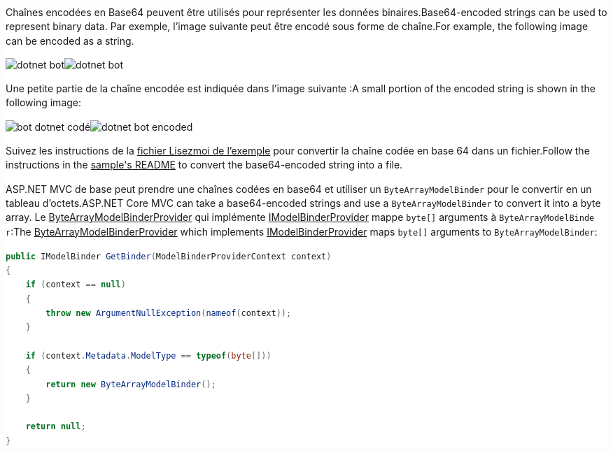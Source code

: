 <span data-ttu-id="dd30a-126">Chaînes encodées en Base64 peuvent être utilisés pour représenter les données binaires.</span><span class="sxs-lookup"><span data-stu-id="dd30a-126">Base64-encoded strings can be used to represent binary data.</span></span> <span data-ttu-id="dd30a-127">Par exemple, l’image suivante peut être encodé sous forme de chaîne.</span><span class="sxs-lookup"><span data-stu-id="dd30a-127">For example, the following image can be encoded as a string.</span></span>

<span data-ttu-id="dd30a-128">![dotnet bot](custom-model-binding/images/bot.png "dotnet bot")</span><span class="sxs-lookup"><span data-stu-id="dd30a-128">![dotnet bot](custom-model-binding/images/bot.png "dotnet bot")</span></span>

<span data-ttu-id="dd30a-129">Une petite partie de la chaîne encodée est indiquée dans l’image suivante :</span><span class="sxs-lookup"><span data-stu-id="dd30a-129">A small portion of the encoded string is shown in the following image:</span></span>

<span data-ttu-id="dd30a-130">![bot dotnet codé](custom-model-binding/images/encoded-bot.png "bot dotnet codée")</span><span class="sxs-lookup"><span data-stu-id="dd30a-130">![dotnet bot encoded](custom-model-binding/images/encoded-bot.png "dotnet bot encoded")</span></span>

<span data-ttu-id="dd30a-131">Suivez les instructions de la [fichier Lisezmoi de l’exemple](https://github.com/aspnet/Docs/blob/master/aspnetcore/mvc/advanced/custom-model-binding/sample/CustomModelBindingSample/README.md) pour convertir la chaîne codée en base 64 dans un fichier.</span><span class="sxs-lookup"><span data-stu-id="dd30a-131">Follow the instructions in the [sample's README](https://github.com/aspnet/Docs/blob/master/aspnetcore/mvc/advanced/custom-model-binding/sample/CustomModelBindingSample/README.md) to convert the base64-encoded string into a file.</span></span>

<span data-ttu-id="dd30a-132">ASP.NET MVC de base peut prendre une chaînes codées en base64 et utiliser un `ByteArrayModelBinder` pour le convertir en un tableau d’octets.</span><span class="sxs-lookup"><span data-stu-id="dd30a-132">ASP.NET Core MVC can take a base64-encoded strings and use a `ByteArrayModelBinder` to convert it into a byte array.</span></span> <span data-ttu-id="dd30a-133">Le [ByteArrayModelBinderProvider](https://docs.microsoft.com/aspnet/core/api/microsoft.aspnetcore.mvc.modelbinding.binders.bytearraymodelbinderprovider) qui implémente [IModelBinderProvider](https://docs.microsoft.com/aspnet/core/api/microsoft.aspnetcore.mvc.modelbinding.imodelbinderprovider) mappe `byte[]` arguments à `ByteArrayModelBinder`:</span><span class="sxs-lookup"><span data-stu-id="dd30a-133">The [ByteArrayModelBinderProvider](https://docs.microsoft.com/aspnet/core/api/microsoft.aspnetcore.mvc.modelbinding.binders.bytearraymodelbinderprovider) which implements [IModelBinderProvider](https://docs.microsoft.com/aspnet/core/api/microsoft.aspnetcore.mvc.modelbinding.imodelbinderprovider) maps `byte[]` arguments to `ByteArrayModelBinder`:</span></span>

```csharp
public IModelBinder GetBinder(ModelBinderProviderContext context)
{
    if (context == null)
    {
        throw new ArgumentNullException(nameof(context));
    }

    if (context.Metadata.ModelType == typeof(byte[]))
    {
        return new ByteArrayModelBinder();
    }

    return null;
}
```
